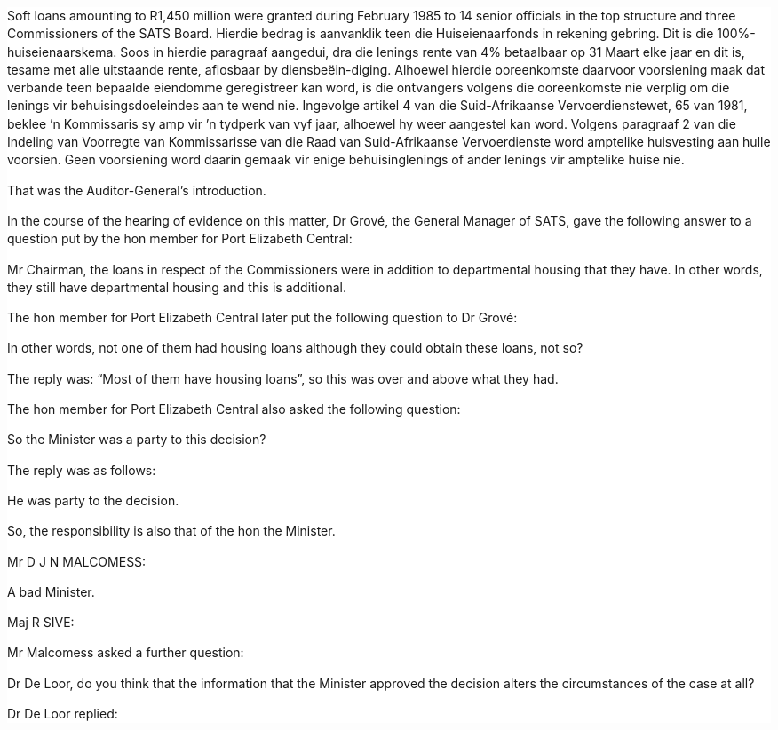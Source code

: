 <block name="quote">Soft loans amounting to R1,450 million were granted during February 1985 to 14 senior officials in the top structure and three Commissioners of the SATS Board. Hierdie bedrag is aanvanklik teen die Huiseienaarfonds in rekening gebring. Dit is die 100%-huiseienaarskema. Soos in hierdie paragraaf aangedui, dra die lenings rente van 4% betaalbaar op 31 Maart elke jaar en dit is, tesame met alle uitstaande rente, aflosbaar by diensbe&#x00EB;in-diging. Alhoewel hierdie ooreenkomste daarvoor voorsiening maak dat verbande teen bepaalde eiendomme geregistreer kan word, is die ontvangers volgens die ooreenkomste nie verplig om die lenings vir behuisingsdoeleindes aan te wend nie. Ingevolge artikel 4 van die Suid-Afrikaanse Vervoerdienstewet, 65 van 1981, beklee &#x2019;n Kommissaris sy amp vir &#x2019;n tydperk van vyf jaar, alhoewel hy weer aangestel kan word. Volgens paragraaf 2 van die Indeling van Voorregte van Kommissarisse van die Raad van Suid-Afrikaanse Vervoerdienste word amptelike huisvesting aan hulle voorsien. Geen voorsiening word daarin gemaak vir enige behuisinglenings of ander lenings vir amptelike huise nie.</block>

<p>That was the Auditor-General&#x2019;s introduction.</p>

<p>In the course of the hearing of evidence on this matter, Dr Grov&#x00E9;, the General Manager of SATS, gave the following answer to a question put by the hon member for Port Elizabeth Central:</p>

<block name="quote">Mr Chairman, the loans in respect of the Commissioners were in addition to departmental housing that they have. In other words, they still have departmental housing and this is additional.</block>

<p>The hon member for Port Elizabeth Central later put the following question to Dr Grov&#x00E9;:</p>

<block name="quote">In other words, not one of them had housing loans although they could obtain these loans, not so?</block>

<p>The reply was: &#x201C;Most of them have housing loans&#x201D;, so this was over and above what they had.</p>

<p>The hon member for Port Elizabeth Central also asked the following question:</p>

<block name="quote">So the Minister was a party to this decision?</block>

<p>The reply was as follows:</p>

<block name="quote">He was party to the decision.</block>

<p>So, the responsibility is also that of the hon the Minister.</p>

</speech>

<speech by="#malcomess">

<from>Mr <person refersTo="hansard_za">D J N MALCOMESS</person>:</from>

<p>A bad Minister.</p>

</speech>

<speech by="#sive">

<from>Maj <person refersTo="hansard_za">R SIVE</person>:</from>

<p>Mr Malcomess asked a further question:</p>

<block name="quote">Dr De Loor, do you think that the information that the Minister approved the decision alters the circumstances of the case at all?</block>

<p>Dr De Loor replied:</p>
